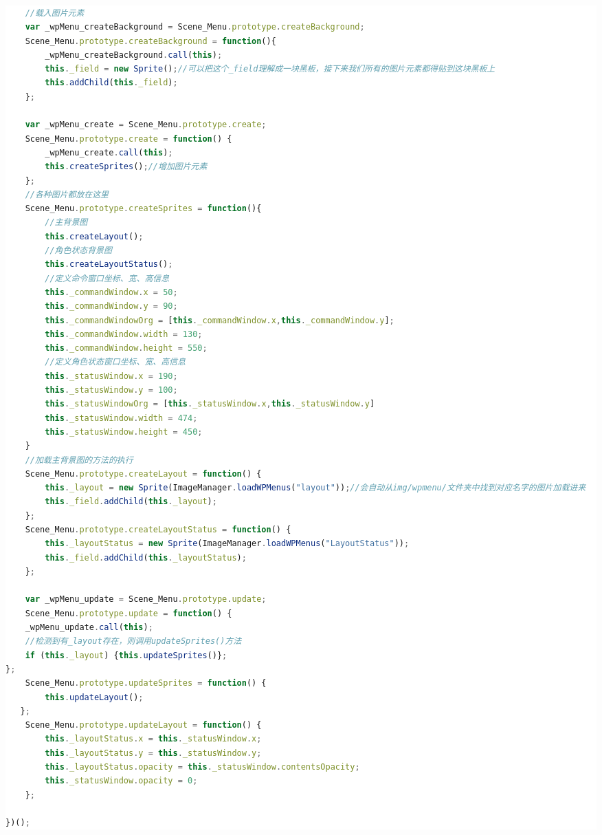 ```javascript
    //载入图片元素
    var _wpMenu_createBackground = Scene_Menu.prototype.createBackground;
    Scene_Menu.prototype.createBackground = function(){
        _wpMenu_createBackground.call(this);
        this._field = new Sprite();//可以把这个_field理解成一块黑板，接下来我们所有的图片元素都得贴到这块黑板上
        this.addChild(this._field);
    };
   
    var _wpMenu_create = Scene_Menu.prototype.create;
    Scene_Menu.prototype.create = function() {
        _wpMenu_create.call(this);
        this.createSprites();//增加图片元素
    };
    //各种图片都放在这里
    Scene_Menu.prototype.createSprites = function(){
        //主背景图
        this.createLayout();
        //角色状态背景图
        this.createLayoutStatus();
        //定义命令窗口坐标、宽、高信息
        this._commandWindow.x = 50;
        this._commandWindow.y = 90;
        this._commandWindowOrg = [this._commandWindow.x,this._commandWindow.y];
        this._commandWindow.width = 130;
        this._commandWindow.height = 550;
        //定义角色状态窗口坐标、宽、高信息
        this._statusWindow.x = 190;
        this._statusWindow.y = 100;
        this._statusWindowOrg = [this._statusWindow.x,this._statusWindow.y]
        this._statusWindow.width = 474;
        this._statusWindow.height = 450; 
    }
    //加载主背景图的方法的执行
    Scene_Menu.prototype.createLayout = function() {
        this._layout = new Sprite(ImageManager.loadWPMenus("layout"));//会自动从img/wpmenu/文件夹中找到对应名字的图片加载进来
        this._field.addChild(this._layout);	
    };
    Scene_Menu.prototype.createLayoutStatus = function() {
        this._layoutStatus = new Sprite(ImageManager.loadWPMenus("LayoutStatus"));
        this._field.addChild(this._layoutStatus);	
    };

    var _wpMenu_update = Scene_Menu.prototype.update;
    Scene_Menu.prototype.update = function() {
    _wpMenu_update.call(this);
    //检测到有_layout存在，则调用updateSprites()方法
    if (this._layout) {this.updateSprites()};
};
    Scene_Menu.prototype.updateSprites = function() {
        this.updateLayout();	
   };
    Scene_Menu.prototype.updateLayout = function() {
        this._layoutStatus.x = this._statusWindow.x;
        this._layoutStatus.y = this._statusWindow.y;
        this._layoutStatus.opacity = this._statusWindow.contentsOpacity;
        this._statusWindow.opacity = 0;	
    };

})();
```


